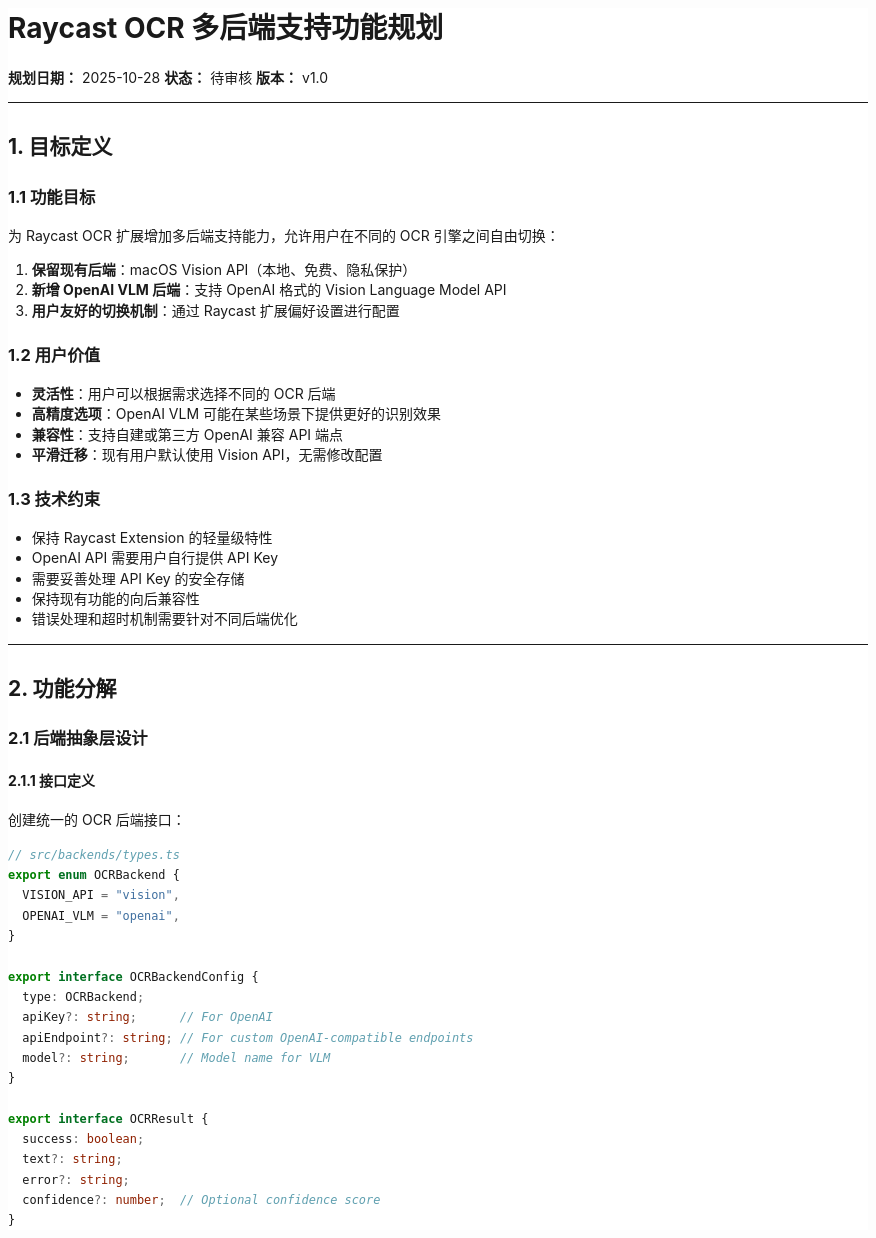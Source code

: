 # Raycast OCR 多后端支持功能规划

**规划日期：** 2025-10-28
**状态：** 待审核
**版本：** v1.0

---

## 1. 目标定义

### 1.1 功能目标

为 Raycast OCR 扩展增加多后端支持能力，允许用户在不同的 OCR 引擎之间自由切换：

1. **保留现有后端**：macOS Vision API（本地、免费、隐私保护）
2. **新增 OpenAI VLM 后端**：支持 OpenAI 格式的 Vision Language Model API
3. **用户友好的切换机制**：通过 Raycast 扩展偏好设置进行配置

### 1.2 用户价值

- **灵活性**：用户可以根据需求选择不同的 OCR 后端
- **高精度选项**：OpenAI VLM 可能在某些场景下提供更好的识别效果
- **兼容性**：支持自建或第三方 OpenAI 兼容 API 端点
- **平滑迁移**：现有用户默认使用 Vision API，无需修改配置

### 1.3 技术约束

- 保持 Raycast Extension 的轻量级特性
- OpenAI API 需要用户自行提供 API Key
- 需要妥善处理 API Key 的安全存储
- 保持现有功能的向后兼容性
- 错误处理和超时机制需要针对不同后端优化

---

## 2. 功能分解

### 2.1 后端抽象层设计

#### 2.1.1 接口定义

创建统一的 OCR 后端接口：

```typescript
// src/backends/types.ts
export enum OCRBackend {
  VISION_API = "vision",
  OPENAI_VLM = "openai",
}

export interface OCRBackendConfig {
  type: OCRBackend;
  apiKey?: string;      // For OpenAI
  apiEndpoint?: string; // For custom OpenAI-compatible endpoints
  model?: string;       // Model name for VLM
}

export interface OCRResult {
  success: boolean;
  text?: string;
  error?: string;
  confidence?: number;  // Optional confidence score
}

```